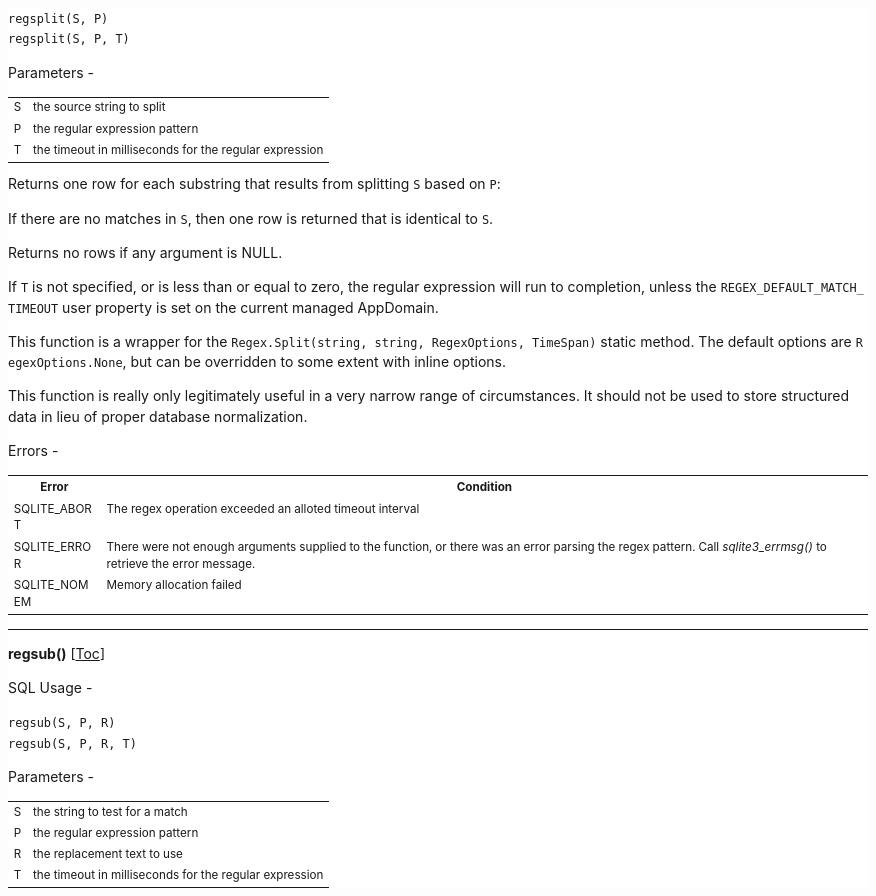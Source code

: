     regsplit(S, P)
    regsplit(S, P, T)

Parameters -

<table style="font-size:smaller">
<tr><td>S</td><td>the source string to split</td></tr>
<tr><td>P</td><td>the regular expression pattern</td></tr>
<tr><td>T</td><td>the timeout in milliseconds for the regular expression</td></tr>
</table

Returns one row for each substring that results from splitting `S` based
on `P`:

If there are no matches in `S`, then one row is returned that is identical
to `S`.

Returns no rows if any argument is NULL.

If `T` is not specified, or is less than or equal to zero, the regular
expression will run to completion, unless the `REGEX_DEFAULT_MATCH_TIMEOUT`
user property is set on the current managed AppDomain.

This function is a wrapper for the 
`Regex.Split(string, string, RegexOptions, TimeSpan)` static method. The
default options are `RegexOptions.None`, but can be overridden to some extent
with inline options.

This function is really only legitimately useful in a very narrow range of
circumstances. It should not be used to store structured data in lieu of
proper database normalization.

Errors -

<table style="font-size:smaller">
<th>Error</th><th>Condition</th>
<tr><td>SQLITE_ABORT</td><td>The regex operation exceeded an alloted timeout interval</td></tr>
<tr><td>SQLITE_ERROR</td><td>There were not enough arguments supplied to the
function, or there was an error parsing the regex pattern. Call <i>sqlite3_errmsg()</i>
to retrieve the error message.</td></tr>
<tr><td>SQLITE_NOMEM</td><td>Memory allocation failed</td></tr>
</table>

----------

**<span id="regsub">regsub()</span>** [[Toc](#toc)]

SQL Usage -

    regsub(S, P, R)
    regsub(S, P, R, T)

Parameters -

<table style="font-size:smaller">
<tr><td>S</td><td>the string to test for a match</td></tr>
<tr><td>P</td><td>the regular expression pattern</td></tr>
<tr><td>R</td><td>the replacement text to use</td></tr>
<tr><td>T</td><td>the timeout in milliseconds for the regular expression</td></tr>
</table
